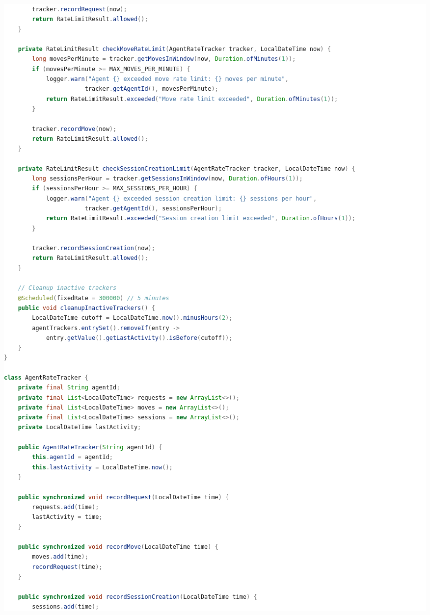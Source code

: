 ```java
        tracker.recordRequest(now);
        return RateLimitResult.allowed();
    }
    
    private RateLimitResult checkMoveRateLimit(AgentRateTracker tracker, LocalDateTime now) {
        long movesPerMinute = tracker.getMovesInWindow(now, Duration.ofMinutes(1));
        if (movesPerMinute >= MAX_MOVES_PER_MINUTE) {
            logger.warn("Agent {} exceeded move rate limit: {} moves per minute", 
                       tracker.getAgentId(), movesPerMinute);
            return RateLimitResult.exceeded("Move rate limit exceeded", Duration.ofMinutes(1));
        }
        
        tracker.recordMove(now);
        return RateLimitResult.allowed();
    }
    
    private RateLimitResult checkSessionCreationLimit(AgentRateTracker tracker, LocalDateTime now) {
        long sessionsPerHour = tracker.getSessionsInWindow(now, Duration.ofHours(1));
        if (sessionsPerHour >= MAX_SESSIONS_PER_HOUR) {
            logger.warn("Agent {} exceeded session creation limit: {} sessions per hour", 
                       tracker.getAgentId(), sessionsPerHour);
            return RateLimitResult.exceeded("Session creation limit exceeded", Duration.ofHours(1));
        }
        
        tracker.recordSessionCreation(now);
        return RateLimitResult.allowed();
    }
    
    // Cleanup inactive trackers
    @Scheduled(fixedRate = 300000) // 5 minutes
    public void cleanupInactiveTrackers() {
        LocalDateTime cutoff = LocalDateTime.now().minusHours(2);
        agentTrackers.entrySet().removeIf(entry -> 
            entry.getValue().getLastActivity().isBefore(cutoff));
    }
}

class AgentRateTracker {
    private final String agentId;
    private final List<LocalDateTime> requests = new ArrayList<>();
    private final List<LocalDateTime> moves = new ArrayList<>();
    private final List<LocalDateTime> sessions = new ArrayList<>();
    private LocalDateTime lastActivity;
    
    public AgentRateTracker(String agentId) {
        this.agentId = agentId;
        this.lastActivity = LocalDateTime.now();
    }
    
    public synchronized void recordRequest(LocalDateTime time) {
        requests.add(time);
        lastActivity = time;
    }
    
    public synchronized void recordMove(LocalDateTime time) {
        moves.add(time);
        recordRequest(time);
    }
    
    public synchronized void recordSessionCreation(LocalDateTime time) {
        sessions.add(time);
```